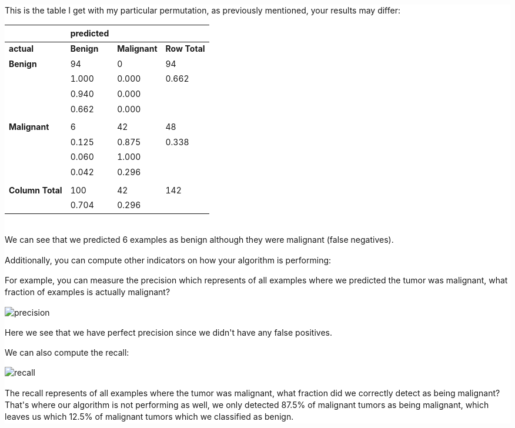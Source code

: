 This is the table I get with my particular permutation, as previously
mentioned, your results may differ:
<br>

|                  | predicted |                 |                 |
| ---------------- | --------- | --------------- | --------------- |
|      **actual**  |**Benign** |   **Malignant** |   **Row Total** | 
|  **Benign**      |        94 |               0 |              94 | 
|                  |     1.000 |           0.000 |           0.662 | 
|                  |     0.940 |           0.000 |                 | 
|                  |     0.662 |           0.000 |                 | 
|                  |           |                 |                 |
| **Malignant**    |         6 |              42 |              48 | 
|                  |     0.125 |           0.875 |           0.338 | 
|                  |     0.060 |           1.000 |                 | 
|                  |     0.042 |           0.296 |                 | 
|                  |           |                 |                 |
|**Column Total**  |       100 |              42 |             142 | 
|                  |     0.704 |           0.296 |                 | 

<br>
We can see that we predicted 6 examples as benign although they were malignant
(false negatives).

Additionally, you can compute other indicators on how your algorithm is
performing:

For example, you can measure the precision which represents of all
examples where we predicted the tumor was malignant, what fraction of examples
is actually malignant?

![precision](http://bit.ly/1u2x4H6)

Here we see that we have perfect precision since we didn't have any false
positives.

We can also compute the recall:

![recall](http://bit.ly/1u2wMQD)

The recall represents of all examples where the tumor was malignant, what
fraction did we correctly detect as being malignant? That's where our algorithm
is not performing as well, we only detected 87.5% of malignant tumors as being
malignant, which leaves us which 12.5% of malignant tumors which we classified
as benign.
